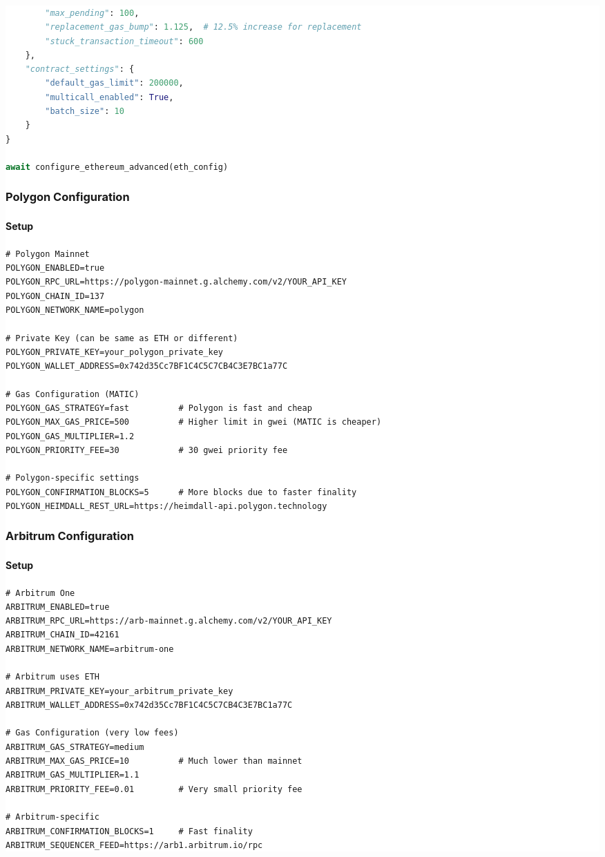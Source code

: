 ```python
        "max_pending": 100,
        "replacement_gas_bump": 1.125,  # 12.5% increase for replacement
        "stuck_transaction_timeout": 600
    },
    "contract_settings": {
        "default_gas_limit": 200000,
        "multicall_enabled": True,
        "batch_size": 10
    }
}

await configure_ethereum_advanced(eth_config)
```

### Polygon Configuration

#### Setup
```env
# Polygon Mainnet
POLYGON_ENABLED=true
POLYGON_RPC_URL=https://polygon-mainnet.g.alchemy.com/v2/YOUR_API_KEY
POLYGON_CHAIN_ID=137
POLYGON_NETWORK_NAME=polygon

# Private Key (can be same as ETH or different)
POLYGON_PRIVATE_KEY=your_polygon_private_key
POLYGON_WALLET_ADDRESS=0x742d35Cc7BF1C4C5C7CB4C3E7BC1a77C

# Gas Configuration (MATIC)
POLYGON_GAS_STRATEGY=fast          # Polygon is fast and cheap
POLYGON_MAX_GAS_PRICE=500          # Higher limit in gwei (MATIC is cheaper)
POLYGON_GAS_MULTIPLIER=1.2
POLYGON_PRIORITY_FEE=30            # 30 gwei priority fee

# Polygon-specific settings
POLYGON_CONFIRMATION_BLOCKS=5      # More blocks due to faster finality
POLYGON_HEIMDALL_REST_URL=https://heimdall-api.polygon.technology
```

### Arbitrum Configuration

#### Setup
```env
# Arbitrum One
ARBITRUM_ENABLED=true
ARBITRUM_RPC_URL=https://arb-mainnet.g.alchemy.com/v2/YOUR_API_KEY
ARBITRUM_CHAIN_ID=42161
ARBITRUM_NETWORK_NAME=arbitrum-one

# Arbitrum uses ETH
ARBITRUM_PRIVATE_KEY=your_arbitrum_private_key
ARBITRUM_WALLET_ADDRESS=0x742d35Cc7BF1C4C5C7CB4C3E7BC1a77C

# Gas Configuration (very low fees)
ARBITRUM_GAS_STRATEGY=medium
ARBITRUM_MAX_GAS_PRICE=10          # Much lower than mainnet
ARBITRUM_GAS_MULTIPLIER=1.1
ARBITRUM_PRIORITY_FEE=0.01         # Very small priority fee

# Arbitrum-specific
ARBITRUM_CONFIRMATION_BLOCKS=1     # Fast finality
ARBITRUM_SEQUENCER_FEED=https://arb1.arbitrum.io/rpc
```
